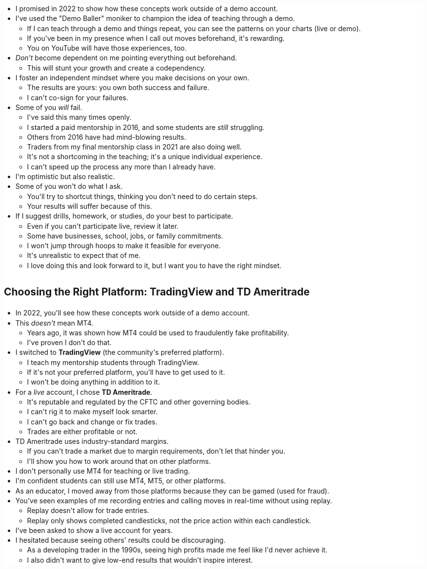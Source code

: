 *   I promised in 2022 to show how these concepts work outside of a demo account.
*   I've used the "Demo Baller" moniker to champion the idea of teaching through a demo.
    *   If I can teach through a demo and things repeat, you can see the patterns on your charts (live or demo).
    *   If you've been in my presence when I call out moves beforehand, it's rewarding.
    *   You on YouTube will have those experiences, too.
*   *Don't* become dependent on me pointing everything out beforehand.
    *   This will stunt your growth and create a codependency.
*   I foster an independent mindset where you make decisions on your own.
    *   The results are yours: you own both success and failure.
    *   I can't co-sign for your failures.
*   Some of you *will* fail.
    *   I've said this many times openly.
    *   I started a paid mentorship in 2016, and some students are *still* struggling.
    *   Others from 2016 have had mind-blowing results.
    *   Traders from my final mentorship class in 2021 are also doing well.
    *   It's not a shortcoming in the teaching; it's a unique individual experience.
    *   I can't speed up the process any more than I already have.
*   I'm optimistic but also realistic.
*   Some of you won't do what I ask.
    *   You'll try to shortcut things, thinking you don't need to do certain steps.
    *   Your results will suffer because of this.
*   If I suggest drills, homework, or studies, do your best to participate.
    *   Even if you can't participate live, review it later.
    *   Some have businesses, school, jobs, or family commitments.
    *   I won't jump through hoops to make it feasible for everyone.
    *   It's unrealistic to expect that of me.
    *   I love doing this and look forward to it, but I want you to have the right mindset.

## Choosing the Right Platform: TradingView and TD Ameritrade

*   In 2022, you'll see how these concepts work outside of a demo account.
*   This *doesn't* mean MT4.
    *   Years ago, it was shown how MT4 could be used to fraudulently fake profitability.
    *   I've proven I don't do that.
*   I switched to **TradingView** (the community's preferred platform).
    *   I teach my mentorship students through TradingView.
    *   If it's not your preferred platform, you'll have to get used to it.
    *   I won't be doing anything in addition to it.
*   For a *live* account, I chose **TD Ameritrade**.
    *   It's reputable and regulated by the CFTC and other governing bodies.
    *   I can't rig it to make myself look smarter.
    *   I can't go back and change or fix trades.
    *   Trades are either profitable or not.
*   TD Ameritrade uses industry-standard margins.
    *   If you can't trade a market due to margin requirements, don't let that hinder you.
    *   I'll show you how to work around that on other platforms.
*   I don't personally use MT4 for teaching or live trading.
*   I'm confident students can still use MT4, MT5, or other platforms.
*   As an educator, I moved away from those platforms because they can be gamed (used for fraud).
*   You've seen examples of me recording entries and calling moves in real-time without using replay.
    *   Replay doesn't allow for trade entries.
    *   Replay only shows completed candlesticks, not the price action within each candlestick.
*   I've been asked to show a live account for years.
*   I hesitated because seeing others' results could be discouraging.
    *   As a developing trader in the 1990s, seeing high profits made me feel like I'd never achieve it.
    *   I also didn't want to give low-end results that wouldn't inspire interest.
